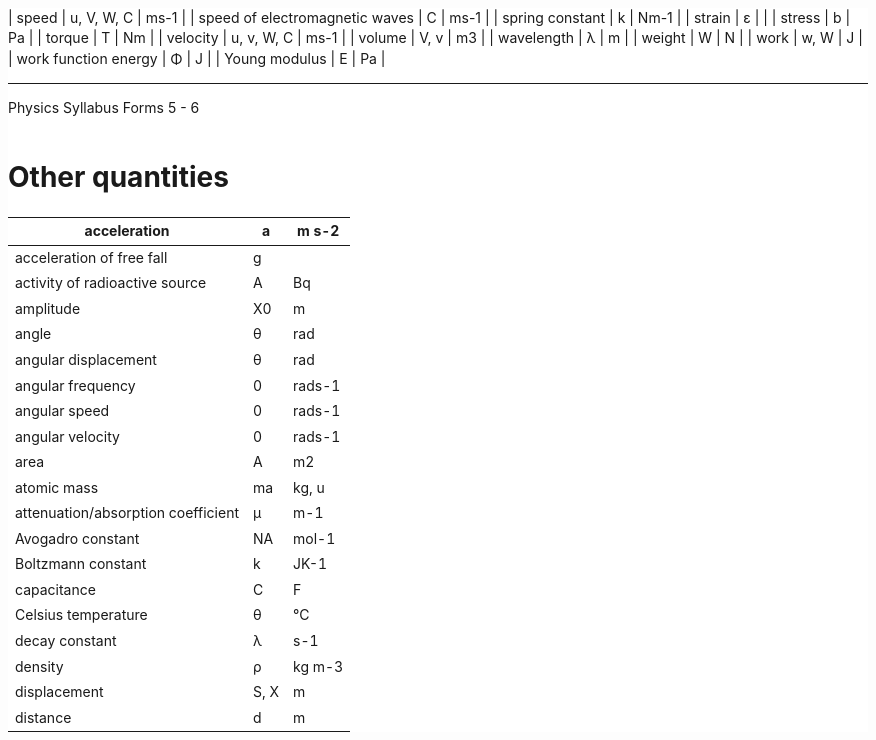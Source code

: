 | speed                          | u, V, W, C    | ms-1       |
| speed of electromagnetic waves | C             | ms-1       |
| spring constant                | k             | Nm-1       |
| strain                         | ε             |            |
| stress                         | b             | Pa         |
| torque                         | T             | Nm         |
| velocity                       | u, v, W, C    | ms-1       |
| volume                         | V, v          | m3         |
| wavelength                     | λ             | m          |
| weight                         | W             | N          |
| work                           | w, W          | J          |
| work function energy           | Φ             | J          |
| Young modulus                  | E             | Pa         |



---

Physics Syllabus Forms 5 - 6
# Other quantities

| acceleration                       | a    | m s-2  |
| ---------------------------------- | ---- | ------ |
| acceleration of free fall          | g    |        |
| activity of radioactive source     | A    | Bq     |
| amplitude                          | X0   | m      |
| angle                              | θ    | rad    |
| angular displacement               | θ    | rad    |
| angular frequency                  | 0    | rads-1 |
| angular speed                      | 0    | rads-1 |
| angular velocity                   | 0    | rads-1 |
| area                               | A    | m2     |
| atomic mass                        | ma   | kg, u  |
| attenuation/absorption coefficient | µ    | m-1    |
| Avogadro constant                  | NA   | mol-1  |
| Boltzmann constant                 | k    | JK-1   |
| capacitance                        | C    | F      |
| Celsius temperature                | θ    | °C     |
| decay constant                     | λ    | s-1    |
| density                            | ρ    | kg m-3 |
| displacement                       | S, X | m      |
| distance                           | d    | m      |